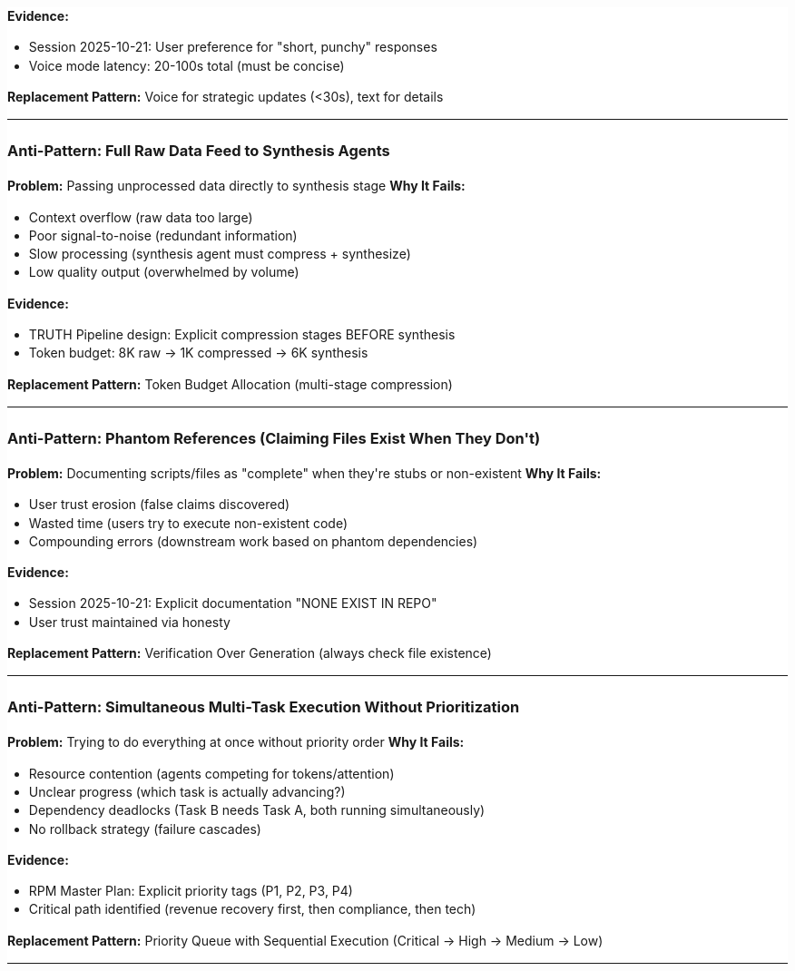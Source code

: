 **Evidence:**
- Session 2025-10-21: User preference for "short, punchy" responses
- Voice mode latency: 20-100s total (must be concise)

**Replacement Pattern:** Voice for strategic updates (<30s), text for details

---

### Anti-Pattern: Full Raw Data Feed to Synthesis Agents
**Problem:** Passing unprocessed data directly to synthesis stage
**Why It Fails:**
- Context overflow (raw data too large)
- Poor signal-to-noise (redundant information)
- Slow processing (synthesis agent must compress + synthesize)
- Low quality output (overwhelmed by volume)

**Evidence:**
- TRUTH Pipeline design: Explicit compression stages BEFORE synthesis
- Token budget: 8K raw → 1K compressed → 6K synthesis

**Replacement Pattern:** Token Budget Allocation (multi-stage compression)

---

### Anti-Pattern: Phantom References (Claiming Files Exist When They Don't)
**Problem:** Documenting scripts/files as "complete" when they're stubs or non-existent
**Why It Fails:**
- User trust erosion (false claims discovered)
- Wasted time (users try to execute non-existent code)
- Compounding errors (downstream work based on phantom dependencies)

**Evidence:**
- Session 2025-10-21: Explicit documentation "NONE EXIST IN REPO"
- User trust maintained via honesty

**Replacement Pattern:** Verification Over Generation (always check file existence)

---

### Anti-Pattern: Simultaneous Multi-Task Execution Without Prioritization
**Problem:** Trying to do everything at once without priority order
**Why It Fails:**
- Resource contention (agents competing for tokens/attention)
- Unclear progress (which task is actually advancing?)
- Dependency deadlocks (Task B needs Task A, both running simultaneously)
- No rollback strategy (failure cascades)

**Evidence:**
- RPM Master Plan: Explicit priority tags (P1, P2, P3, P4)
- Critical path identified (revenue recovery first, then compliance, then tech)

**Replacement Pattern:** Priority Queue with Sequential Execution (Critical → High → Medium → Low)

---